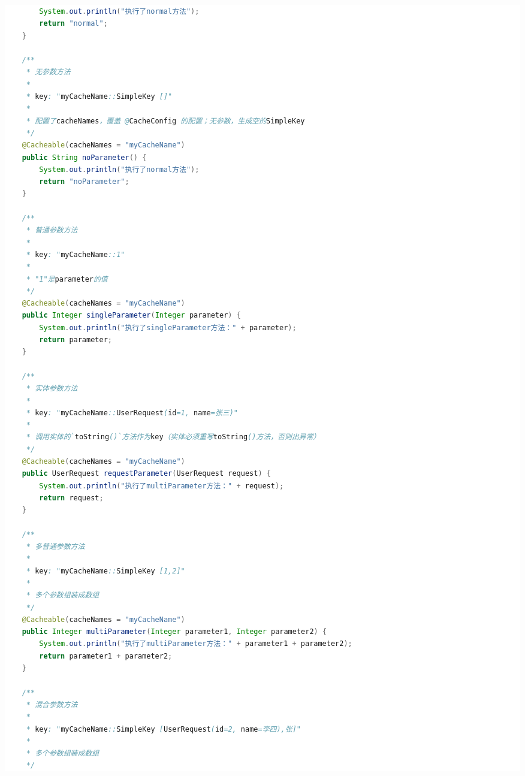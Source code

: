 ```java
        System.out.println("执行了normal方法");
        return "normal";
    }

    /**
     * 无参数方法
     *
     * key: "myCacheName::SimpleKey []"
     *
     * 配置了cacheNames，覆盖 @CacheConfig 的配置；无参数，生成空的SimpleKey
     */
    @Cacheable(cacheNames = "myCacheName")
    public String noParameter() {
        System.out.println("执行了normal方法");
        return "noParameter";
    }

    /**
     * 普通参数方法
     *
     * key: "myCacheName::1"
     *
     * "1"是parameter的值
     */
    @Cacheable(cacheNames = "myCacheName")
    public Integer singleParameter(Integer parameter) {
        System.out.println("执行了singleParameter方法：" + parameter);
        return parameter;
    }

    /**
     * 实体参数方法
     *
     * key: "myCacheName::UserRequest(id=1, name=张三)"
     *
     * 调用实体的`toString()`方法作为key（实体必须重写toString()方法，否则出异常）
     */
    @Cacheable(cacheNames = "myCacheName")
    public UserRequest requestParameter(UserRequest request) {
        System.out.println("执行了multiParameter方法：" + request);
        return request;
    }

    /**
     * 多普通参数方法
     *
     * key: "myCacheName::SimpleKey [1,2]"
     *
     * 多个参数组装成数组
     */
    @Cacheable(cacheNames = "myCacheName")
    public Integer multiParameter(Integer parameter1, Integer parameter2) {
        System.out.println("执行了multiParameter方法：" + parameter1 + parameter2);
        return parameter1 + parameter2;
    }

    /**
     * 混合参数方法
     *
     * key: "myCacheName::SimpleKey [UserRequest(id=2, name=李四),张]"
     *
     * 多个参数组装成数组
     */
```